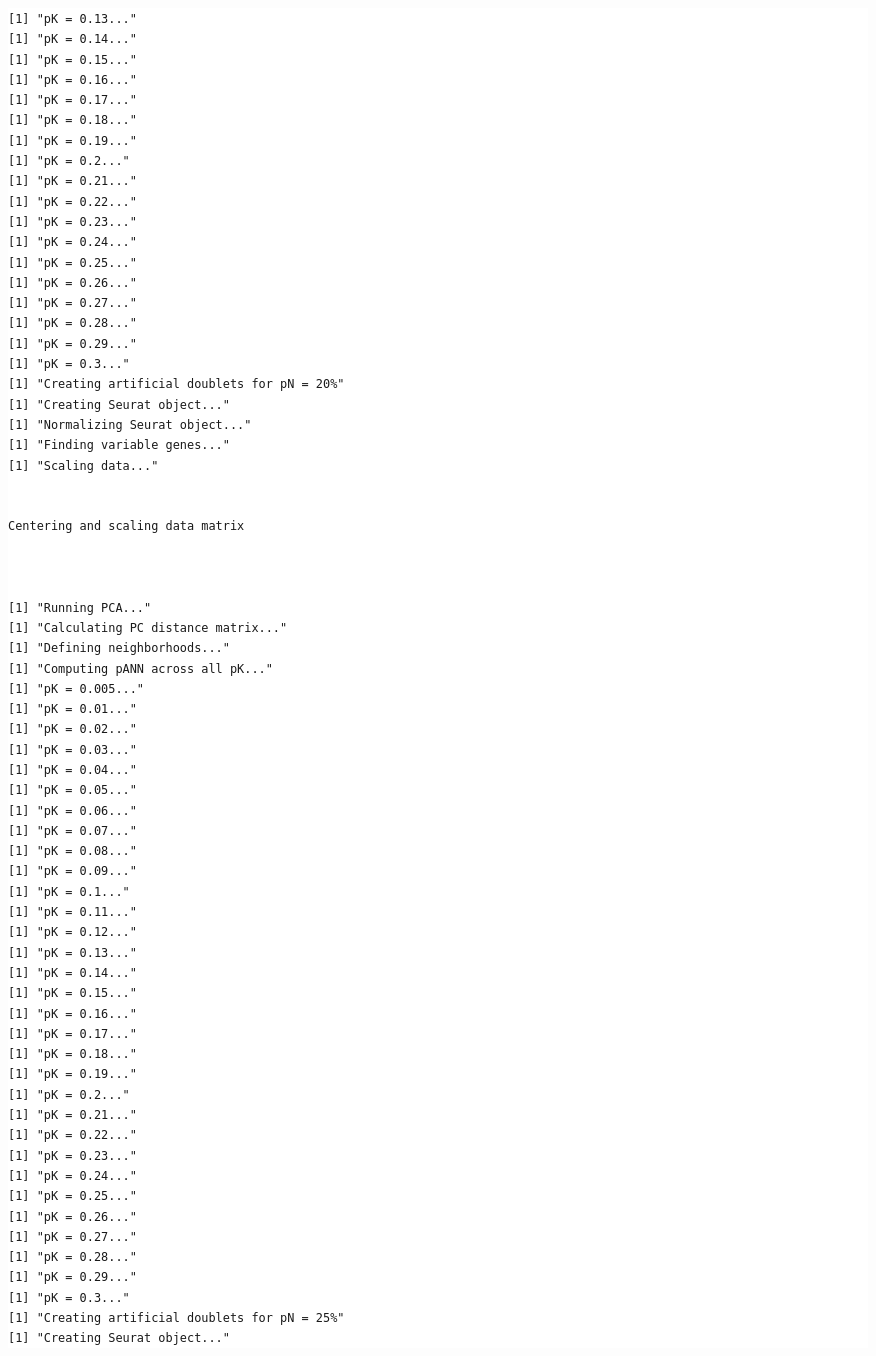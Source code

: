     [1] "pK = 0.13..."
    [1] "pK = 0.14..."
    [1] "pK = 0.15..."
    [1] "pK = 0.16..."
    [1] "pK = 0.17..."
    [1] "pK = 0.18..."
    [1] "pK = 0.19..."
    [1] "pK = 0.2..."
    [1] "pK = 0.21..."
    [1] "pK = 0.22..."
    [1] "pK = 0.23..."
    [1] "pK = 0.24..."
    [1] "pK = 0.25..."
    [1] "pK = 0.26..."
    [1] "pK = 0.27..."
    [1] "pK = 0.28..."
    [1] "pK = 0.29..."
    [1] "pK = 0.3..."
    [1] "Creating artificial doublets for pN = 20%"
    [1] "Creating Seurat object..."
    [1] "Normalizing Seurat object..."
    [1] "Finding variable genes..."
    [1] "Scaling data..."


    Centering and scaling data matrix
    


    [1] "Running PCA..."
    [1] "Calculating PC distance matrix..."
    [1] "Defining neighborhoods..."
    [1] "Computing pANN across all pK..."
    [1] "pK = 0.005..."
    [1] "pK = 0.01..."
    [1] "pK = 0.02..."
    [1] "pK = 0.03..."
    [1] "pK = 0.04..."
    [1] "pK = 0.05..."
    [1] "pK = 0.06..."
    [1] "pK = 0.07..."
    [1] "pK = 0.08..."
    [1] "pK = 0.09..."
    [1] "pK = 0.1..."
    [1] "pK = 0.11..."
    [1] "pK = 0.12..."
    [1] "pK = 0.13..."
    [1] "pK = 0.14..."
    [1] "pK = 0.15..."
    [1] "pK = 0.16..."
    [1] "pK = 0.17..."
    [1] "pK = 0.18..."
    [1] "pK = 0.19..."
    [1] "pK = 0.2..."
    [1] "pK = 0.21..."
    [1] "pK = 0.22..."
    [1] "pK = 0.23..."
    [1] "pK = 0.24..."
    [1] "pK = 0.25..."
    [1] "pK = 0.26..."
    [1] "pK = 0.27..."
    [1] "pK = 0.28..."
    [1] "pK = 0.29..."
    [1] "pK = 0.3..."
    [1] "Creating artificial doublets for pN = 25%"
    [1] "Creating Seurat object..."